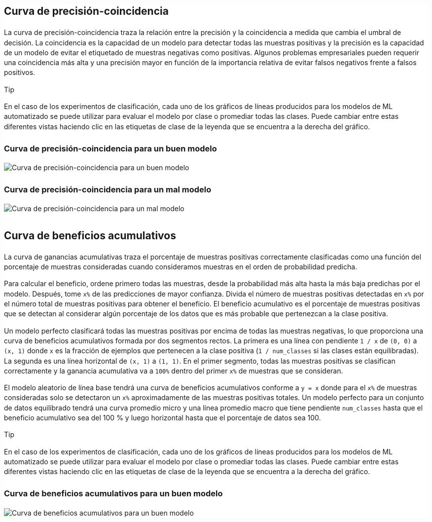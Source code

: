 ## <a name="precision-recall-curve"></a>Curva de precisión-coincidencia

La curva de precisión-coincidencia traza la relación entre la precisión y la coincidencia a medida que cambia el umbral de decisión. La coincidencia es la capacidad de un modelo para detectar todas las muestras positivas y la precisión es la capacidad de un modelo de evitar el etiquetado de muestras negativas como positivas. Algunos problemas empresariales pueden requerir una coincidencia más alta y una precisión mayor en función de la importancia relativa de evitar falsos negativos frente a falsos positivos.
> [!TIP]
> En el caso de los experimentos de clasificación, cada uno de los gráficos de líneas producidos para los modelos de ML automatizado se puede utilizar para evaluar el modelo por clase o promediar todas las clases. Puede cambiar entre estas diferentes vistas haciendo clic en las etiquetas de clase de la leyenda que se encuentra a la derecha del gráfico.
### <a name="precision-recall-curve-for-a-good-model"></a>Curva de precisión-coincidencia para un buen modelo
![Curva de precisión-coincidencia para un buen modelo](./media/how-to-understand-automated-ml/chart-precision-recall-curve-good.png)

### <a name="precision-recall-curve-for-a-bad-model"></a>Curva de precisión-coincidencia para un mal modelo
![Curva de precisión-coincidencia para un mal modelo](./media/how-to-understand-automated-ml/chart-precision-recall-curve-bad.png)

## <a name="cumulative-gains-curve"></a>Curva de beneficios acumulativos

La curva de ganancias acumulativas traza el porcentaje de muestras positivas correctamente clasificadas como una función del porcentaje de muestras consideradas cuando consideramos muestras en el orden de probabilidad predicha.

Para calcular el beneficio, ordene primero todas las muestras, desde la probabilidad más alta hasta la más baja predichas por el modelo. Después, tome `x%` de las predicciones de mayor confianza. Divida el número de muestras positivas detectadas en `x%` por el número total de muestras positivas para obtener el beneficio. El beneficio acumulativo es el porcentaje de muestras positivas que se detectan al considerar algún porcentaje de los datos que es más probable que pertenezcan a la clase positiva.

Un modelo perfecto clasificará todas las muestras positivas por encima de todas las muestras negativas, lo que proporciona una curva de beneficios acumulativos formada por dos segmentos rectos. La primera es una línea con pendiente `1 / x` de `(0, 0)` a `(x, 1)` donde `x` es la fracción de ejemplos que pertenecen a la clase positiva (`1 / num_classes` si las clases están equilibradas). La segunda es una línea horizontal de `(x, 1)` a `(1, 1)`. En el primer segmento, todas las muestras positivas se clasifican correctamente y la ganancia acumulativa va a `100%` dentro del primer `x%` de muestras que se consideran.

El modelo aleatorio de línea base tendrá una curva de beneficios acumulativos conforme a `y = x` donde para el `x%` de muestras consideradas solo se detectaron un `x%` aproximadamente de las muestras positivas totales. Un modelo perfecto para un conjunto de datos equilibrado tendrá una curva promedio micro y una línea promedio macro que tiene pendiente `num_classes` hasta que el beneficio acumulativo sea del 100 % y luego horizontal hasta que el porcentaje de datos sea 100.
> [!TIP]
> En el caso de los experimentos de clasificación, cada uno de los gráficos de líneas producidos para los modelos de ML automatizado se puede utilizar para evaluar el modelo por clase o promediar todas las clases. Puede cambiar entre estas diferentes vistas haciendo clic en las etiquetas de clase de la leyenda que se encuentra a la derecha del gráfico.
### <a name="cumulative-gains-curve-for-a-good-model"></a>Curva de beneficios acumulativos para un buen modelo
![Curva de beneficios acumulativos para un buen modelo](./media/how-to-understand-automated-ml/chart-cumulative-gains-curve-good.png)
